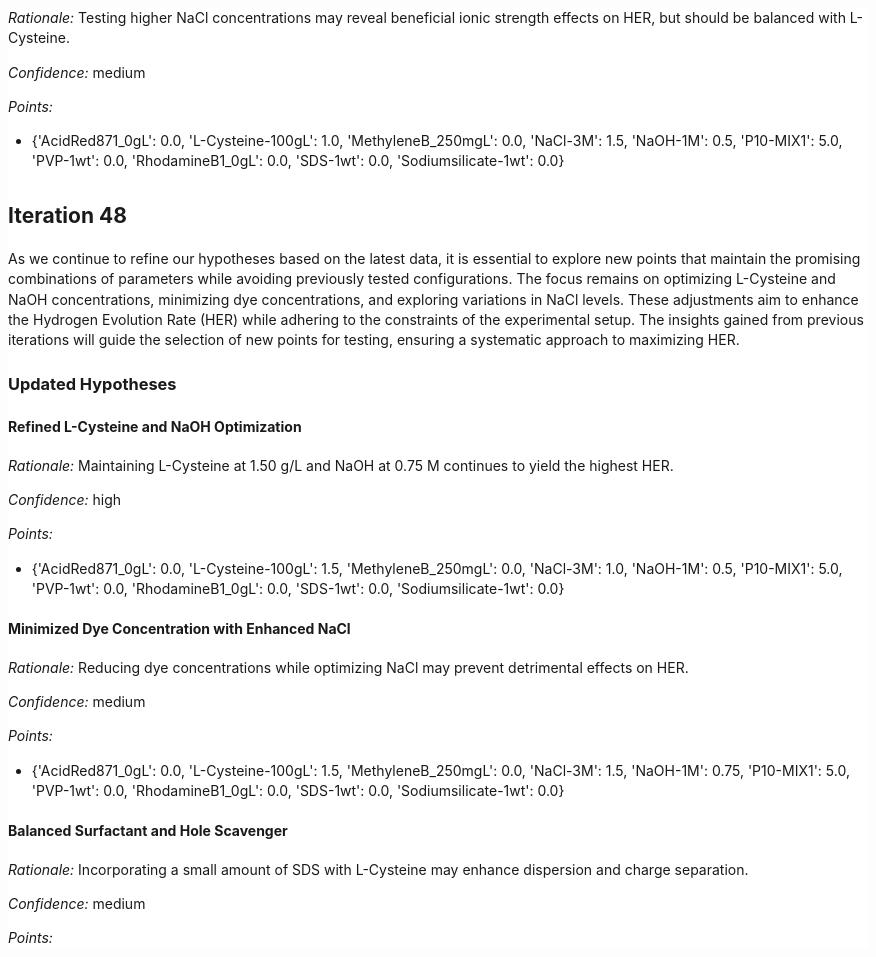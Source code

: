 *Rationale:* Testing higher NaCl concentrations may reveal beneficial ionic strength effects on HER, but should be balanced with L-Cysteine.

*Confidence:* medium

*Points:*

- {'AcidRed871_0gL': 0.0, 'L-Cysteine-100gL': 1.0, 'MethyleneB_250mgL': 0.0, 'NaCl-3M': 1.5, 'NaOH-1M': 0.5, 'P10-MIX1': 5.0, 'PVP-1wt': 0.0, 'RhodamineB1_0gL': 0.0, 'SDS-1wt': 0.0, 'Sodiumsilicate-1wt': 0.0}

## Iteration 48

As we continue to refine our hypotheses based on the latest data, it is essential to explore new points that maintain the promising combinations of parameters while avoiding previously tested configurations. The focus remains on optimizing L-Cysteine and NaOH concentrations, minimizing dye concentrations, and exploring variations in NaCl levels. These adjustments aim to enhance the Hydrogen Evolution Rate (HER) while adhering to the constraints of the experimental setup. The insights gained from previous iterations will guide the selection of new points for testing, ensuring a systematic approach to maximizing HER.

### Updated Hypotheses

#### Refined L-Cysteine and NaOH Optimization

*Rationale:* Maintaining L-Cysteine at 1.50 g/L and NaOH at 0.75 M continues to yield the highest HER.

*Confidence:* high

*Points:*

- {'AcidRed871_0gL': 0.0, 'L-Cysteine-100gL': 1.5, 'MethyleneB_250mgL': 0.0, 'NaCl-3M': 1.0, 'NaOH-1M': 0.5, 'P10-MIX1': 5.0, 'PVP-1wt': 0.0, 'RhodamineB1_0gL': 0.0, 'SDS-1wt': 0.0, 'Sodiumsilicate-1wt': 0.0}

#### Minimized Dye Concentration with Enhanced NaCl

*Rationale:* Reducing dye concentrations while optimizing NaCl may prevent detrimental effects on HER.

*Confidence:* medium

*Points:*

- {'AcidRed871_0gL': 0.0, 'L-Cysteine-100gL': 1.5, 'MethyleneB_250mgL': 0.0, 'NaCl-3M': 1.5, 'NaOH-1M': 0.75, 'P10-MIX1': 5.0, 'PVP-1wt': 0.0, 'RhodamineB1_0gL': 0.0, 'SDS-1wt': 0.0, 'Sodiumsilicate-1wt': 0.0}

#### Balanced Surfactant and Hole Scavenger

*Rationale:* Incorporating a small amount of SDS with L-Cysteine may enhance dispersion and charge separation.

*Confidence:* medium

*Points:*
